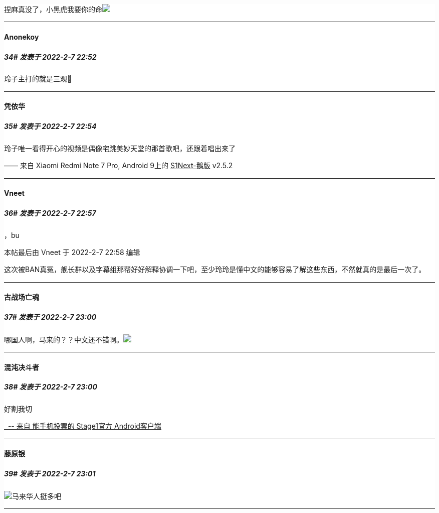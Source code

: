 捏麻真没了，小黑虎我要你的命<img src="https://static.saraba1st.com/image/smiley/face2017/133.png" referrerpolicy="no-referrer">

*****

####  Anonekoy  
##### 34#       发表于 2022-2-7 22:52

玲子主打的就是三观🐯

*****

####  凭依华  
##### 35#       发表于 2022-2-7 22:54

玲子唯一看得开心的视频是偶像宅跳美妙天堂的那首歌吧，还跟着唱出来了

—— 来自 Xiaomi Redmi Note 7 Pro, Android 9上的 [S1Next-鹅版](https://github.com/ykrank/S1-Next/releases) v2.5.2

*****

####  Vneet  
##### 36#       发表于 2022-2-7 22:57

，bu

 本帖最后由 Vneet 于 2022-2-7 22:58 编辑 

这次被BAN真冤，舰长群以及字幕组那帮好好解释协调一下吧，至少玲玲是懂中文的能够容易了解这些东西，不然就真的是最后一次了。

*****

####  古战场亡魂  
##### 37#       发表于 2022-2-7 23:00

哪国人啊，马来的？？中文还不错啊。<img src="https://static.saraba1st.com/image/smiley/face2017/009.gif" referrerpolicy="no-referrer">

*****

####  混沌决斗者  
##### 38#       发表于 2022-2-7 23:00

好割我切

[  -- 来自 能手机投票的 Stage1官方 Android客户端](https://www.coolapk.com/apk/140634)

*****

####  藤原银  
##### 39#       发表于 2022-2-7 23:01

<img src="https://static.saraba1st.com/image/smiley/face2017/012.png" referrerpolicy="no-referrer">马来华人挺多吧

*****

